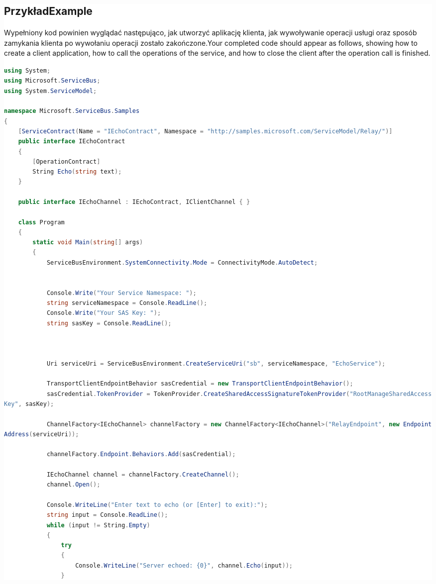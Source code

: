 ## <a name="example"></a><span data-ttu-id="c6a3d-318">Przykład</span><span class="sxs-lookup"><span data-stu-id="c6a3d-318">Example</span></span>

<span data-ttu-id="c6a3d-319">Wypełniony kod powinien wyglądać następująco, jak utworzyć aplikację klienta, jak wywoływanie operacji usługi oraz sposób zamykania klienta po wywołaniu operacji zostało zakończone.</span><span class="sxs-lookup"><span data-stu-id="c6a3d-319">Your completed code should appear as follows, showing how to create a client application, how to call the operations of the service, and how to close the client after the operation call is finished.</span></span>

```csharp
using System;
using Microsoft.ServiceBus;
using System.ServiceModel;

namespace Microsoft.ServiceBus.Samples
{
    [ServiceContract(Name = "IEchoContract", Namespace = "http://samples.microsoft.com/ServiceModel/Relay/")]
    public interface IEchoContract
    {
        [OperationContract]
        String Echo(string text);
    }

    public interface IEchoChannel : IEchoContract, IClientChannel { }

    class Program
    {
        static void Main(string[] args)
        {
            ServiceBusEnvironment.SystemConnectivity.Mode = ConnectivityMode.AutoDetect;


            Console.Write("Your Service Namespace: ");
            string serviceNamespace = Console.ReadLine();
            Console.Write("Your SAS Key: ");
            string sasKey = Console.ReadLine();



            Uri serviceUri = ServiceBusEnvironment.CreateServiceUri("sb", serviceNamespace, "EchoService");

            TransportClientEndpointBehavior sasCredential = new TransportClientEndpointBehavior();
            sasCredential.TokenProvider = TokenProvider.CreateSharedAccessSignatureTokenProvider("RootManageSharedAccessKey", sasKey);

            ChannelFactory<IEchoChannel> channelFactory = new ChannelFactory<IEchoChannel>("RelayEndpoint", new EndpointAddress(serviceUri));

            channelFactory.Endpoint.Behaviors.Add(sasCredential);

            IEchoChannel channel = channelFactory.CreateChannel();
            channel.Open();

            Console.WriteLine("Enter text to echo (or [Enter] to exit):");
            string input = Console.ReadLine();
            while (input != String.Empty)
            {
                try
                {
                    Console.WriteLine("Server echoed: {0}", channel.Echo(input));
                }
```

[Azure classic portal]: http://manage.windowsazure.com
[2]: ./media/service-bus-relay-tutorial/create-console-app.png
[3]: ./media/service-bus-relay-tutorial/install-nuget.png
[5]: ./media/service-bus-relay-tutorial/set-projects.png
[6]: ./media/service-bus-relay-tutorial/set-depend.png